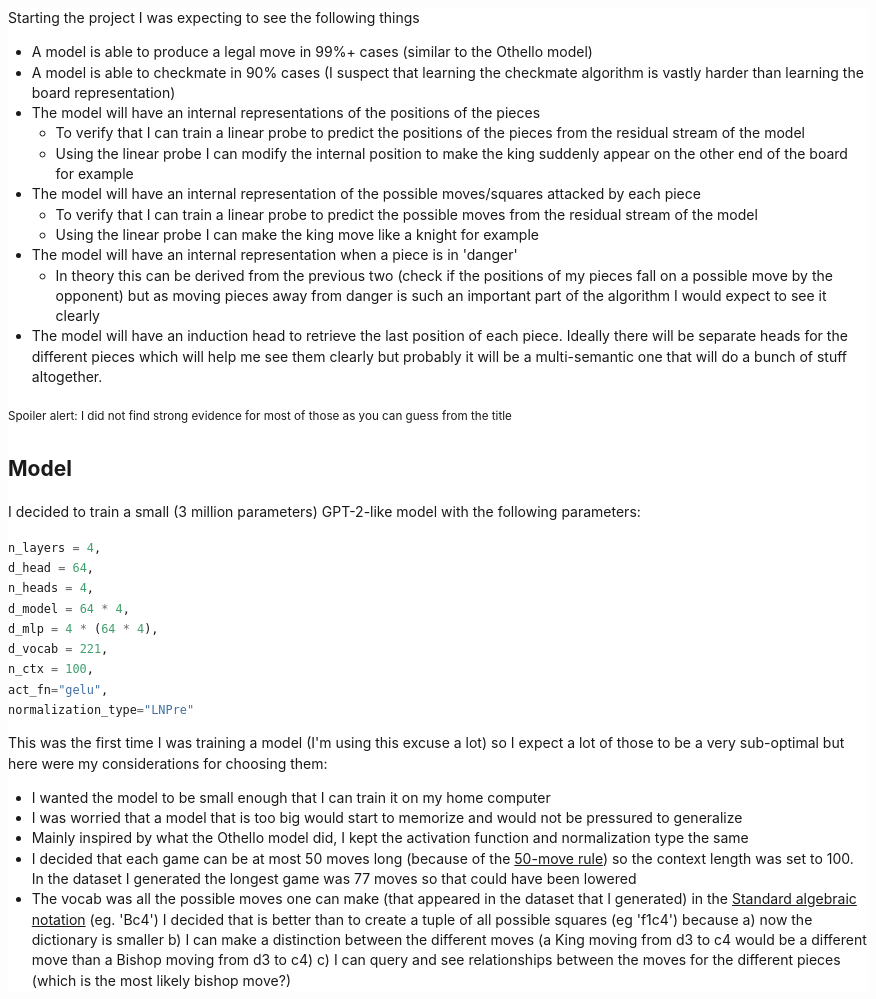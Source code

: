 Starting the project I was expecting to see the following things
- A model is able to produce a legal move in 99%+ cases (similar to the Othello model)
- A model is able to checkmate in 90% cases (I suspect that learning the checkmate algorithm is vastly harder than learning the board representation)
- The model will have an internal representations of the positions of the pieces
  - To verify that I can train a linear probe to predict the positions of the pieces from the residual stream of the model
  - Using the linear probe I can modify the internal position to make the king suddenly appear on the other end of the board for example
- The model will have an internal representation of the possible moves/squares attacked by each piece
  - To verify that I can train a linear probe to predict the possible moves from the residual stream of the model
  - Using the linear probe I can make the king move like a knight for example
- The model will have an internal representation when a piece is in 'danger'
  - In theory this can be derived from the previous two (check if the positions of my pieces fall on a possible move by the opponent) but as moving pieces away from danger is such an important part of the algorithm I would expect to see it clearly
- The model will have an induction head to retrieve the last position of each piece. Ideally there will be separate heads for the different pieces which will help me see them clearly but probably it will be a multi-semantic one that will do a bunch of stuff altogether.

<sub>Spoiler alert: I did not find strong evidence for most of those as you can guess from the title</sub>

## Model

I decided to train a small (3 million parameters) GPT-2-like model with the following parameters:

```python
n_layers = 4,
d_head = 64,
n_heads = 4,
d_model = 64 * 4,
d_mlp = 4 * (64 * 4),
d_vocab = 221,
n_ctx = 100,
act_fn="gelu",
normalization_type="LNPre"
```

This was the first time I was training a model (I'm using this excuse a lot) so I expect a lot of those to be a very sub-optimal but here were my considerations for choosing them:

- I wanted the model to be small enough that I can train it on my home computer
- I was worried that a model that is too big would start to memorize and would not be pressured to generalize
- Mainly inspired by what the Othello model did, I kept the activation function and normalization type the same
- I decided that each game can be at most 50 moves long (because of the [50-move rule](https://en.wikipedia.org/wiki/Fifty-move_rule)) so the context length was set to 100. In the dataset I generated the longest game was 77 moves so that could have been lowered
- The vocab was all the possible moves one can make (that appeared in the dataset that I generated) in the [Standard algebraic notation](https://en.wikipedia.org/wiki/Algebraic_notation_(chess)) (eg. 'Bc4') I decided that is better than to create a tuple of all possible squares (eg 'f1c4') because a) now the dictionary is smaller b) I can make a distinction between the different moves (a King moving from d3 to c4 would be a different move than a Bishop moving from d3 to c4) c) I can query and see relationships between the moves for the different pieces (which is the most likely bishop move?)
